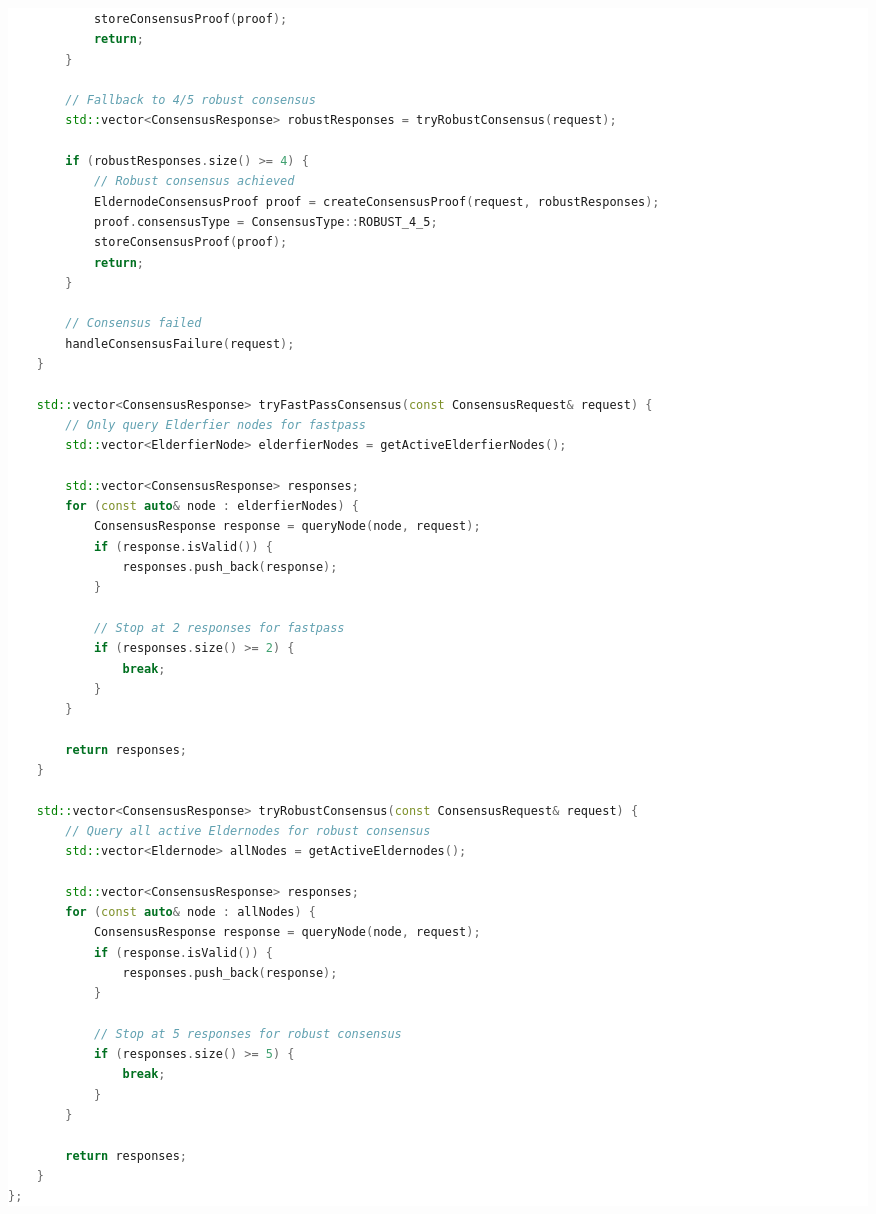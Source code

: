 ```cpp
            storeConsensusProof(proof);
            return;
        }
        
        // Fallback to 4/5 robust consensus
        std::vector<ConsensusResponse> robustResponses = tryRobustConsensus(request);
        
        if (robustResponses.size() >= 4) {
            // Robust consensus achieved
            EldernodeConsensusProof proof = createConsensusProof(request, robustResponses);
            proof.consensusType = ConsensusType::ROBUST_4_5;
            storeConsensusProof(proof);
            return;
        }
        
        // Consensus failed
        handleConsensusFailure(request);
    }
    
    std::vector<ConsensusResponse> tryFastPassConsensus(const ConsensusRequest& request) {
        // Only query Elderfier nodes for fastpass
        std::vector<ElderfierNode> elderfierNodes = getActiveElderfierNodes();
        
        std::vector<ConsensusResponse> responses;
        for (const auto& node : elderfierNodes) {
            ConsensusResponse response = queryNode(node, request);
            if (response.isValid()) {
                responses.push_back(response);
            }
            
            // Stop at 2 responses for fastpass
            if (responses.size() >= 2) {
                break;
            }
        }
        
        return responses;
    }
    
    std::vector<ConsensusResponse> tryRobustConsensus(const ConsensusRequest& request) {
        // Query all active Eldernodes for robust consensus
        std::vector<Eldernode> allNodes = getActiveEldernodes();
        
        std::vector<ConsensusResponse> responses;
        for (const auto& node : allNodes) {
            ConsensusResponse response = queryNode(node, request);
            if (response.isValid()) {
                responses.push_back(response);
            }
            
            // Stop at 5 responses for robust consensus
            if (responses.size() >= 5) {
                break;
            }
        }
        
        return responses;
    }
};
```
